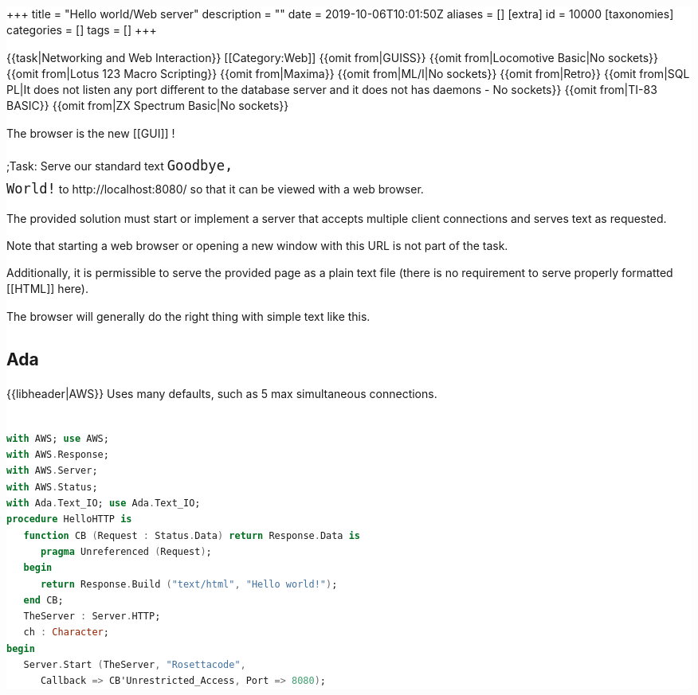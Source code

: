 +++
title = "Hello world/Web server"
description = ""
date = 2019-10-06T10:01:50Z
aliases = []
[extra]
id = 10000
[taxonomies]
categories = []
tags = []
+++

{{task|Networking and Web Interaction}} [[Category:Web]]
{{omit from|GUISS}}
{{omit from|Locomotive Basic|No sockets}}
{{omit from|Lotus 123 Macro Scripting}}
{{omit from|Maxima}}
{{omit from|ML/I|No sockets}}
{{omit from|Retro}}
{{omit from|SQL PL|It does not listen any port different to the database server and it does not has daemons - No sockets}}
{{omit from|TI-83 BASIC}}
{{omit from|ZX Spectrum Basic|No sockets}}

The browser is the new [[GUI]] !


;Task:
Serve our standard text   <big><big><code>Goodbye, World!</code></big></big>   to   http://localhost:8080/   so that it can be viewed with a web browser. 

The provided solution must start or implement a server that accepts multiple client connections and serves text as requested.

Note that starting a web browser or opening a new window with this URL 
is not part of the task. 

Additionally, it is permissible to serve the provided page as a plain text file (there is no requirement to serve properly formatted [[HTML]] here). 

The browser will generally do the right thing with simple text like this.  





## Ada

{{libheader|AWS}}
Uses many defaults, such as 5 max simultaneous connections.

```ada

with AWS; use AWS;
with AWS.Response;
with AWS.Server;
with AWS.Status;
with Ada.Text_IO; use Ada.Text_IO;
procedure HelloHTTP is
   function CB (Request : Status.Data) return Response.Data is
      pragma Unreferenced (Request);
   begin
      return Response.Build ("text/html", "Hello world!");
   end CB;
   TheServer : Server.HTTP;
   ch : Character;
begin
   Server.Start (TheServer, "Rosettacode",
      Callback => CB'Unrestricted_Access, Port => 8080);
```